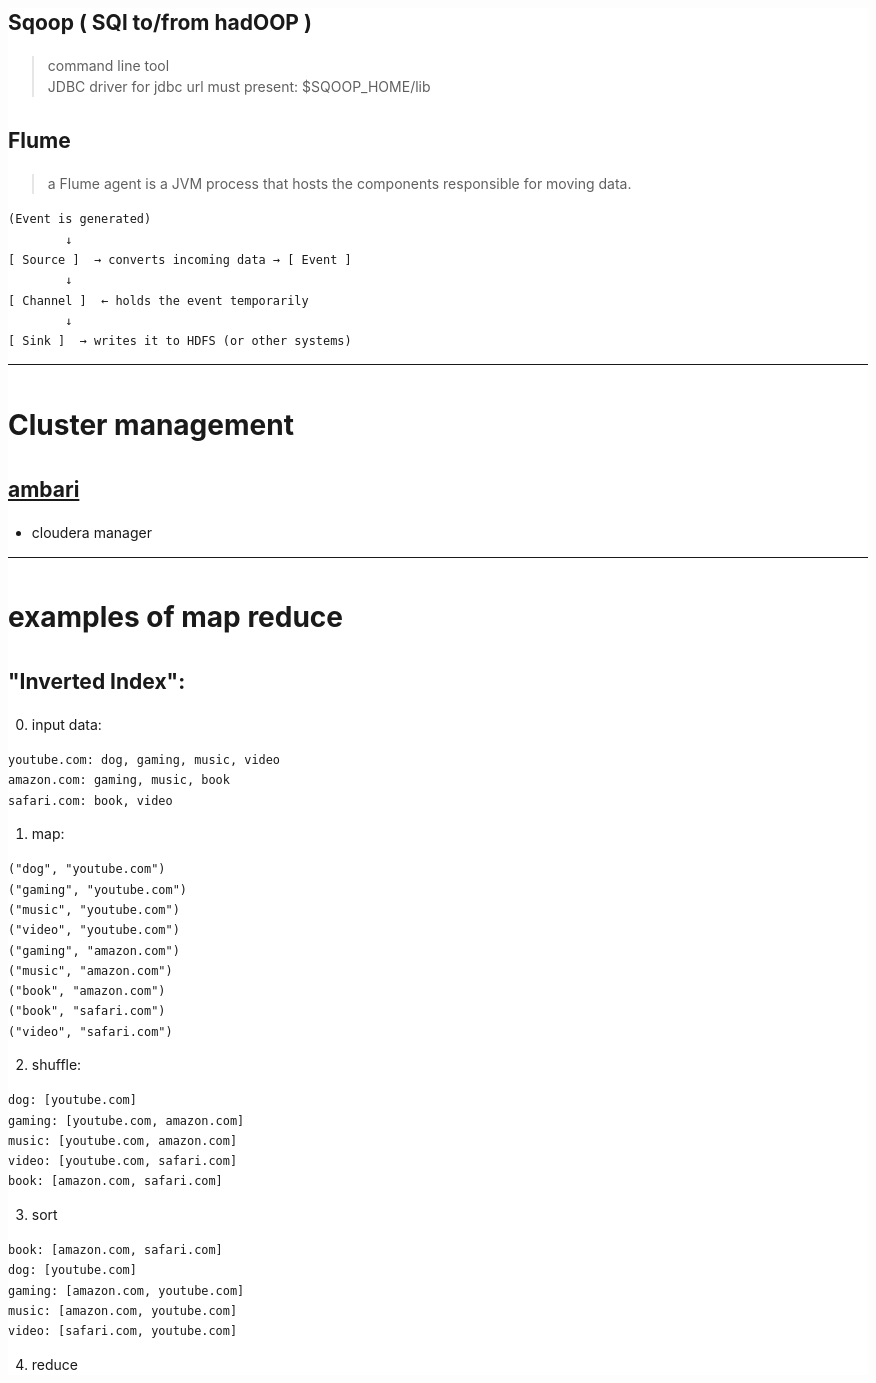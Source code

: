 ## Sqoop ( SQl to/from hadOOP )
> command line tool  
> JDBC driver for jdbc url must present: $SQOOP_HOME/lib

## Flume
> a Flume agent is a JVM process that hosts the components responsible for moving data. 
```
(Event is generated)
        ↓
[ Source ]  → converts incoming data → [ Event ]
        ↓
[ Channel ]  ← holds the event temporarily
        ↓
[ Sink ]  → writes it to HDFS (or other systems)
```

---
# Cluster management
## [ambari](http://localhost:8080)
* cloudera manager

---
# examples of map reduce
## "Inverted Index":  
0. input data:
```
youtube.com: dog, gaming, music, video  
amazon.com: gaming, music, book  
safari.com: book, video
```
1. map:
```
("dog", "youtube.com")
("gaming", "youtube.com")
("music", "youtube.com")
("video", "youtube.com")
("gaming", "amazon.com")
("music", "amazon.com")
("book", "amazon.com")
("book", "safari.com")
("video", "safari.com")
```
2. shuffle:
```
dog: [youtube.com]  
gaming: [youtube.com, amazon.com]  
music: [youtube.com, amazon.com]  
video: [youtube.com, safari.com]  
book: [amazon.com, safari.com]
```
3. sort
```
book: [amazon.com, safari.com]  
dog: [youtube.com]  
gaming: [amazon.com, youtube.com]  
music: [amazon.com, youtube.com]  
video: [safari.com, youtube.com]
```
4. reduce